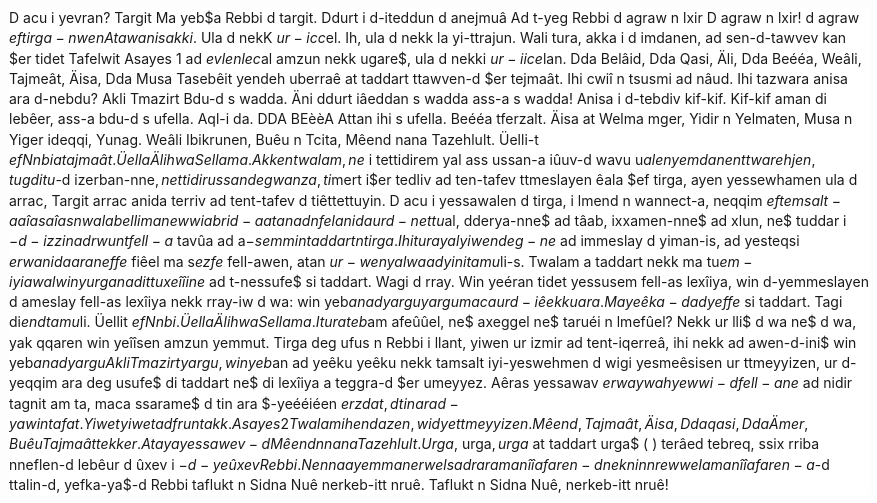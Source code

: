D acu i yevran? Targit
Ma yeb$a Rebbi d targit.
Ddurt i d-iteddun d anejmuâ
Ad t-yeg Rebbi d agraw n lxir
D agraw n lxir! d agraw $ef tirga-nwen
Ata wanisa kki$.
Ula d nekK $ur-i cc$el.
Ih, ula d nekk la yi-ttrajun.
Wali tura, akka i d imdanen, ad sen-d-tawvev kan $er tidet Tafelwit Asayes 1
ad $evlen lec$al amzun nekk ugare$, ula d nekki $ur-i ice$lan.
Dda Belâid, Dda Qasi, Äli, Dda Beééa, Weâli,
Tajmeât, Äisa, Dda Musa
Tasebêit yendeh uberraê at taddart ttawven-d $er tejmaât.
Ihi cwiî n tsusmi ad nâud. Ihi tazwara anisa ara d-nebdu? Akli Tmazirt
Bdu-d s wadda.
Äni ddurt iâeddan s wadda ass-a s wadda!
Anisa i d-tebdiv kif-kif.
Kif-kif aman di lebêer, ass-a bdu-d s ufella. Aql-i da. DDA BEèèA
Attan ihi s ufella. Beééa tferzalt.
Äisa at Welma mger, Yidir n Yelmaten, Musa n Yiger ideqqi, Yunag.
Weâli Ibikrunen, Buêu n Tcita, Mêend nana Tazehlult.
Üelli-t $ef Nnbi a tajmaât.
Üella Älih wa Sellama.
Akken twalam, ne$ i tettidirem yal ass ussan-a iûuv-d wavu
u$alen yemdanen ttwarehjen, tugdi tu$-d izerban-nne$,
nettidir ussan deg wanza, ti$mert i$er tedliv ad ten-tafev
ttmeslayen êala $ef tirga, ayen yessewhamen ula d arrac, Targit
arrac anida terriv ad tent-tafev d tiêttettuyin. D acu i
yessawalen d tirga, i
lmend n wannect-a, neqqim $ef
temsalt-a aîas aîas nwala belli ma newwi abrid-a atan ad
nfel anida ur d-nettu$al, dderya-nne$ ad tâab, ixxamen-nne$ ad xlun, ne$ tuddar i $-d-izzin ad rwunt fell-a$ tavûa ad
a$-semmin taddart n tirga. Ihi tura yal yiwen deg-ne$ ad
immeslay d yiman-is, ad yesteqsi $er wanida ara neffe$ fiêel
ma s$ezfe$ fell-awen, atan $ur-wen yal wa ad yini tamu$li-s.
Twalam a taddart nekk ma tu$em-iyi awal win yurgan ad
ittuxeîîi ne$ ad t-nessufe$ si taddart.
Wagi d rray.
Win yeéran tidet yessusem fell-as lexîiya, win d-yemmeslayen d ameslay fell-as lexîiya nekk rray-iw d wa:
win yeb$an ad yargu yargu maca ur d-iêekku ara. Ma yeêka-d ad yeffe$ si taddart.
Tagi di$en d tamu$li.
Üellit $ef Nnbi.
Üella Älih wa Sellama.
I tura teb$am afeûûel, ne$ axeggel ne$ taruéi n lmefûel?
Nekk ur lli$ d wa ne$ d wa, yak qqaren win yeîîsen amzun
yemmut. Tirga deg ufus n Rebbi i llant, yiwen ur izmir ad
tent-iqerreâ, ihi nekk ad awen-d-ini$ win yeb$an ad yargu Akli Tmazirt
yargu, win yeb$an ad yeêku yeêku nekk tamsalt iyi-yeswehmen d wigi yesmeêsisen ur ttmeyyizen, ur d-yeqqim
ara deg usufe$ di taddart ne$ di lexîiya a teggra-d $er
umeyyez. Aêras yessawav $er waywah yewwi-d fell-ane$ ad
nidir tagnit am ta, maca ssarame$ d tin ara $-yeééiéen $er
zdat, d tin ara d-yawin tafat. Yiwet yiwet ad frunt akk. Asayes 2
Twalam ihendazen, wid yettmeyyizen.
Mêend, Tajmaât, Äisa, Dda qasi, Dda Ämer, Buêu Tajmaât tekker.
Ataya yessawev-d Mêend nnana Tazehlult.
Urga$, urga$, urga$ at taddart urga$ ( )
terâed tebreq, ssix rriba nneflen-d lebêur d ûxev i $-d-yeûxev Rebbi. Nenna a yemma nerwel s adrar aman
îîafaren-d nekni nnrewwel aman îîafaren-a$-d ttalin-d,
yefka-ya$-d Rebbi taflukt n Sidna Nuê nerkeb-itt nruê.
Taflukt n Sidna Nuê, nerkeb-itt nruê!